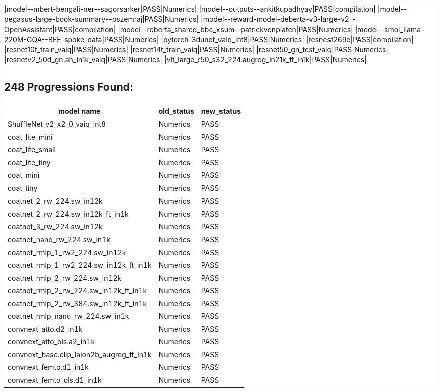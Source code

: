 |model--mbert-bengali-ner--sagorsarker|PASS|Numerics|
|model--outputs--ankitkupadhyay|PASS|compilation|
|model--pegasus-large-book-summary--pszemraj|PASS|Numerics|
|model--reward-model-deberta-v3-large-v2--OpenAssistant|PASS|compilation|
|model--roberta_shared_bbc_xsum--patrickvonplaten|PASS|Numerics|
|model--smol_llama-220M-GQA--BEE-spoke-data|PASS|Numerics|
|pytorch-3dunet_vaiq_int8|PASS|Numerics|
|resnest269e|PASS|compilation|
|resnet10t_train_vaiq|PASS|Numerics|
|resnet14t_train_vaiq|PASS|Numerics|
|resnet50_gn_test_vaiq|PASS|Numerics|
|resnetv2_50d_gn.ah_in1k_vaiq|PASS|Numerics|
|vit_large_r50_s32_224.augreg_in21k_ft_in1k|PASS|Numerics|

## 248 Progressions Found:

|model name|old_status|new_status|
|---|---|---|
|ShuffleNet_v2_x2_0_vaiq_int8|Numerics|PASS|
|coat_lite_mini|Numerics|PASS|
|coat_lite_small|Numerics|PASS|
|coat_lite_tiny|Numerics|PASS|
|coat_mini|Numerics|PASS|
|coat_tiny|Numerics|PASS|
|coatnet_2_rw_224.sw_in12k|Numerics|PASS|
|coatnet_2_rw_224.sw_in12k_ft_in1k|Numerics|PASS|
|coatnet_3_rw_224.sw_in12k|Numerics|PASS|
|coatnet_nano_rw_224.sw_in1k|Numerics|PASS|
|coatnet_rmlp_1_rw2_224.sw_in12k|Numerics|PASS|
|coatnet_rmlp_1_rw2_224.sw_in12k_ft_in1k|Numerics|PASS|
|coatnet_rmlp_2_rw_224.sw_in12k|Numerics|PASS|
|coatnet_rmlp_2_rw_224.sw_in12k_ft_in1k|Numerics|PASS|
|coatnet_rmlp_2_rw_384.sw_in12k_ft_in1k|Numerics|PASS|
|coatnet_rmlp_nano_rw_224.sw_in1k|Numerics|PASS|
|convnext_atto.d2_in1k|Numerics|PASS|
|convnext_atto_ols.a2_in1k|Numerics|PASS|
|convnext_base.clip_laion2b_augreg_ft_in1k|Numerics|PASS|
|convnext_femto.d1_in1k|Numerics|PASS|
|convnext_femto_ols.d1_in1k|Numerics|PASS|